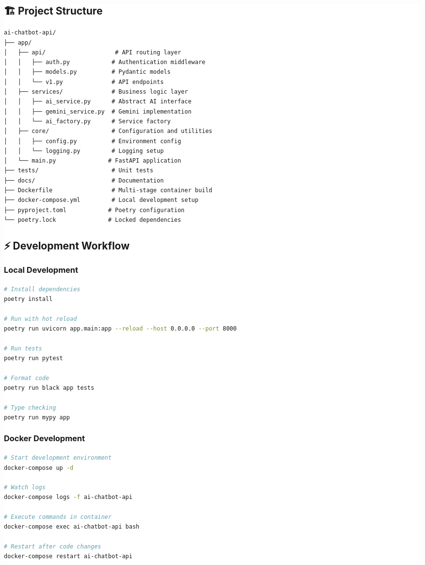 ## 🏗️ Project Structure

```
ai-chatbot-api/
├── app/
│   ├── api/                    # API routing layer
│   │   ├── auth.py            # Authentication middleware
│   │   ├── models.py          # Pydantic models
│   │   └── v1.py              # API endpoints
│   ├── services/              # Business logic layer
│   │   ├── ai_service.py      # Abstract AI interface
│   │   ├── gemini_service.py  # Gemini implementation
│   │   └── ai_factory.py      # Service factory
│   ├── core/                  # Configuration and utilities
│   │   ├── config.py          # Environment config
│   │   └── logging.py         # Logging setup
│   └── main.py               # FastAPI application
├── tests/                     # Unit tests
├── docs/                      # Documentation
├── Dockerfile                 # Multi-stage container build
├── docker-compose.yml         # Local development setup
├── pyproject.toml            # Poetry configuration
└── poetry.lock               # Locked dependencies
```

## ⚡ Development Workflow

### Local Development
```bash
# Install dependencies
poetry install

# Run with hot reload
poetry run uvicorn app.main:app --reload --host 0.0.0.0 --port 8000

# Run tests
poetry run pytest

# Format code
poetry run black app tests

# Type checking
poetry run mypy app
```

### Docker Development
```bash
# Start development environment
docker-compose up -d

# Watch logs
docker-compose logs -f ai-chatbot-api

# Execute commands in container
docker-compose exec ai-chatbot-api bash

# Restart after code changes
docker-compose restart ai-chatbot-api
```
